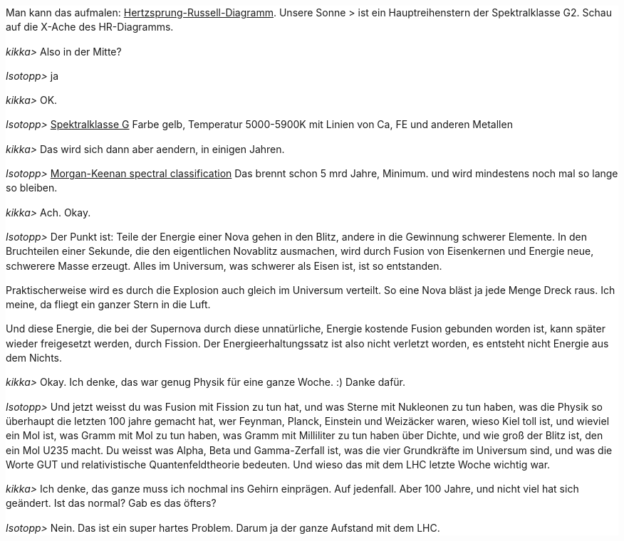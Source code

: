 Man kann das aufmalen:
[Hertzsprung-Russell-Diagramm](http://de.wikipedia.org/wiki/Hertzsprung-Russell-Diagramm).
Unsere Sonne > ist ein Hauptreihenstern der Spektralklasse G2. Schau auf die
X-Ache des HR-Diagramms.

_kikka>_ Also in der Mitte?

_Isotopp>_ ja
>
_kikka>_ OK.

_Isotopp>_ [Spektralklasse G](http://de.wikipedia.org/wiki/Spektralklasse#Einteilung) Farbe gelb,
Temperatur 5000-5900K mit Linien von Ca, FE und anderen Metallen

_kikka>_ Das wird sich dann aber aendern, in einigen Jahren.

_Isotopp>_ [Morgan-Keenan spectral classification](http://de.wikipedia.org/w/index.php?title=Bild:Morgan-Keenan_spectral_classification.png&filetimestamp=20060905153134)
Das brennt schon 5 mrd Jahre, Minimum. und wird mindestens noch mal so lange
so bleiben.

_kikka>_ Ach. Okay.

_Isotopp>_ Der Punkt ist: Teile der Energie einer Nova gehen in den Blitz,
andere in die Gewinnung schwerer Elemente. In den Bruchteilen einer
Sekunde, die den eigentlichen Novablitz ausmachen, wird durch Fusion von
Eisenkernen und Energie  neue, schwerere Masse erzeugt. Alles im
Universum, was schwerer als Eisen ist, ist so entstanden.

Praktischerweise wird es durch die Explosion auch gleich im Universum
verteilt. So eine Nova bläst ja jede Menge Dreck raus. Ich meine, da fliegt
ein ganzer Stern in die Luft.

Und diese Energie, die bei der Supernova durch diese unnatürliche, Energie
kostende Fusion gebunden worden ist, kann später wieder freigesetzt werden,
durch Fission. Der Energieerhaltungssatz ist also nicht verletzt worden, es
entsteht nicht Energie aus dem Nichts.

_kikka>_ Okay. Ich denke, das war genug Physik für eine ganze Woche. :)
Danke dafür.

_Isotopp>_ Und jetzt weisst du was Fusion mit Fission zu tun hat, und was
Sterne mit Nukleonen zu tun haben, was die Physik so überhaupt die
letzten 100 jahre gemacht hat, wer Feynman, Planck, Einstein und Weizäcker
waren, wieso Kiel toll ist, und wieviel ein Mol ist, was Gramm mit Mol zu
tun haben, was Gramm mit Milliliter zu tun haben über Dichte, und wie
groß der Blitz ist, den ein Mol U235 macht. Du weisst was Alpha, Beta und
Gamma-Zerfall ist, was die vier Grundkräfte im Universum sind, und was die
Worte GUT und relativistische Quantenfeldtheorie bedeuten. Und wieso das
mit dem LHC letzte Woche wichtig war.

_kikka>_ Ich denke, das ganze muss ich nochmal ins Gehirn einprägen. Auf
jedenfall. Aber 100 Jahre, und nicht viel hat sich geändert. Ist das
normal? Gab es das öfters?

_Isotopp>_ Nein. Das ist ein super hartes Problem. Darum ja der ganze
Aufstand mit dem LHC. 
